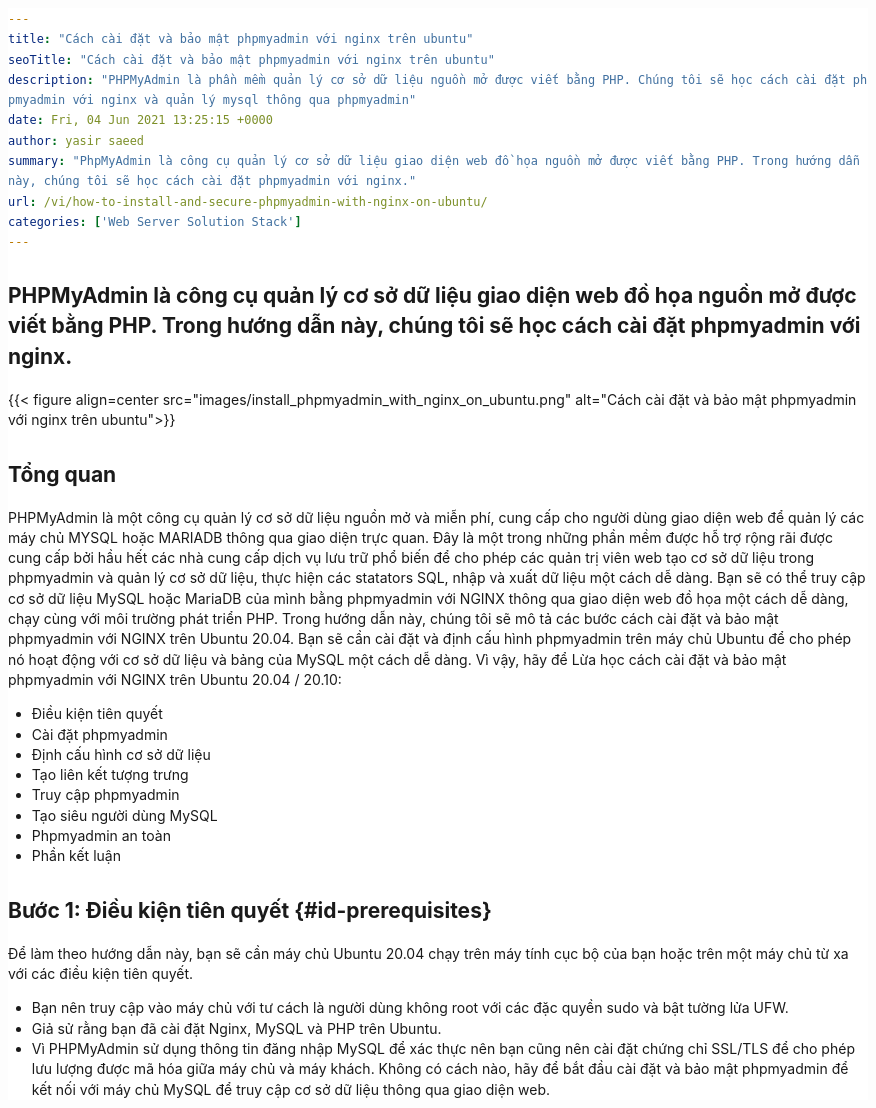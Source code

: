 ```yaml
---
title: "Cách cài đặt và bảo mật phpmyadmin với nginx trên ubuntu" 
seoTitle: "Cách cài đặt và bảo mật phpmyadmin với nginx trên ubuntu" 
description: "PHPMyAdmin là phần mềm quản lý cơ sở dữ liệu nguồn mở được viết bằng PHP. Chúng tôi sẽ học cách cài đặt phpmyadmin với nginx và quản lý mysql thông qua phpmyadmin" 
date: Fri, 04 Jun 2021 13:25:15 +0000
author: yasir saeed
summary: "PhpMyAdmin là công cụ quản lý cơ sở dữ liệu giao diện web đồ họa nguồn mở được viết bằng PHP. Trong hướng dẫn này, chúng tôi sẽ học cách cài đặt phpmyadmin với nginx." 
url: /vi/how-to-install-and-secure-phpmyadmin-with-nginx-on-ubuntu/
categories: ['Web Server Solution Stack']
---
```


## PHPMyAdmin là công cụ quản lý cơ sở dữ liệu giao diện web đồ họa nguồn mở được viết bằng PHP. Trong hướng dẫn này, chúng tôi sẽ học cách cài đặt phpmyadmin với nginx.

{{< figure align=center src="images/install_phpmyadmin_with_nginx_on_ubuntu.png" alt="Cách cài đặt và bảo mật phpmyadmin với nginx trên ubuntu">}}


## **Tổng quan** 
PHPMyAdmin là một công cụ quản lý cơ sở dữ liệu nguồn mở và miễn phí, cung cấp cho người dùng giao diện web để quản lý các máy chủ MYSQL hoặc MARIADB thông qua giao diện trực quan. Đây là một trong những phần mềm được hỗ trợ rộng rãi được cung cấp bởi hầu hết các nhà cung cấp dịch vụ lưu trữ phổ biến để cho phép các quản trị viên web tạo cơ sở dữ liệu trong phpmyadmin và quản lý cơ sở dữ liệu, thực hiện các statators SQL, nhập và xuất dữ liệu một cách dễ dàng. Bạn sẽ có thể truy cập cơ sở dữ liệu MySQL hoặc MariaDB của mình bằng phpmyadmin với NGINX thông qua giao diện web đồ họa một cách dễ dàng, chạy cùng với môi trường phát triển PHP.
Trong hướng dẫn này, chúng tôi sẽ mô tả các bước cách cài đặt và bảo mật phpmyadmin với NGINX trên Ubuntu 20.04. Bạn sẽ cần cài đặt và định cấu hình phpmyadmin trên máy chủ Ubuntu để cho phép nó hoạt động với cơ sở dữ liệu và bảng của MySQL một cách dễ dàng. Vì vậy, hãy để Lừa học cách cài đặt và bảo mật phpmyadmin với NGINX trên Ubuntu 20.04 / 20.10:
  * Điều kiện tiên quyết
  * Cài đặt phpmyadmin
  * Định cấu hình cơ sở dữ liệu
  * Tạo liên kết tượng trưng
  * Truy cập phpmyadmin
  * Tạo siêu người dùng MySQL
  * Phpmyadmin an toàn
  * Phần kết luận

## Bước 1: Điều kiện tiên quyết {#id-prerequisites}

Để làm theo hướng dẫn này, bạn sẽ cần máy chủ Ubuntu 20.04 chạy trên máy tính cục bộ của bạn hoặc trên một máy chủ từ xa với các điều kiện tiên quyết.
  * Bạn nên truy cập vào máy chủ với tư cách là người dùng không root với các đặc quyền sudo và bật tường lửa UFW.
  * Giả sử rằng bạn đã cài đặt Nginx, MySQL và PHP trên Ubuntu.
  * Vì PHPMyAdmin sử dụng thông tin đăng nhập MySQL để xác thực nên bạn cũng nên cài đặt chứng chỉ SSL/TLS để cho phép lưu lượng được mã hóa giữa máy chủ và máy khách.
Không có cách nào, hãy để bắt đầu cài đặt và bảo mật phpmyadmin để kết nối với máy chủ MySQL để truy cập cơ sở dữ liệu thông qua giao diện web.


[1]: https://devanswers.co/installing-phpmyadmin-nginx-ubuntu-16-04-17-04/mysql-setup/
[2]: https://passgen.co/
[3]: https://passgen.co/?pw=10&a=1
[4]: https://blog.containerize.com/web-server-solution-stack/how-to-configure-apache-as-a-reverse-proxy-for-ubuntudebian/
[5]: https://blog.containerize.com/web-server-solution-stack/how-to-secure-nginx-with-letsencrypt-on-ubuntu-20-04/
[6]: https://blog.containerize.com/web-server-solution-stack/how-to-configure-http2-support-in-nginx-on-ubuntudebian/
[7]: https://blog.containerize.com/web-server-solution-stack/how-to-setup-nginx-with-passenger-on-aws-production-server/
[8]: https://blog.containerize.com/backup-and-sync-software/how-to-install-and-configure-owncloud-with-apache-on-ubuntu/